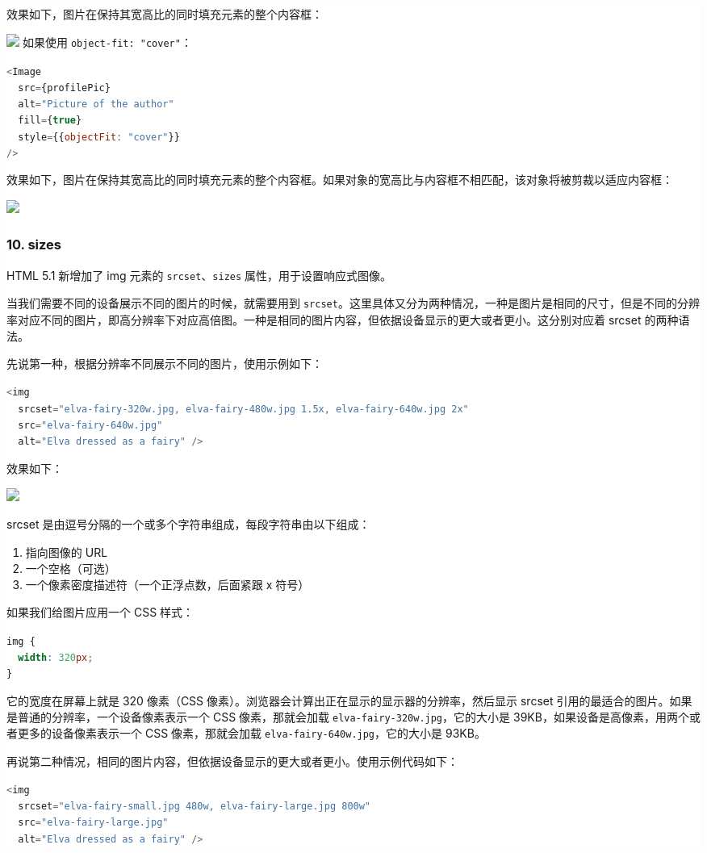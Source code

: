 效果如下，图片在保持其宽高比的同时填充元素的整个内容框：

![](./images/f6a028acb989956de5ef4d9c0cbcd0b9.png)
如果使用 `object-fit: "cover"`：

```javascript
<Image
  src={profilePic}
  alt="Picture of the author"
  fill={true}
  style={{objectFit: "cover"}}
/>
```

效果如下，图片在保持其宽高比的同时填充元素的整个内容框。如果对象的宽高比与内容框不相匹配，该对象将被剪裁以适应内容框：

![](./images/d204417f376757407e35447b15237d39.png)
     
### 10. sizes
HTML 5.1 新增加了 img 元素的 `srcset`、`sizes` 属性，用于设置响应式图像。

当我们需要不同的设备展示不同的图片的时候，就需要用到 `srcset`。这里具体又分为两种情况，一种是图片是相同的尺寸，但是不同的分辨率对应不同的图片，即高分辨率下对应高倍图。一种是相同的图片内容，但依据设备显示的更大或者更小。这分别对应着 srcset 的两种语法。

先说第一种，根据分辨率不同展示不同的图片，使用示例如下：

```javascript
<img
  srcset="elva-fairy-320w.jpg, elva-fairy-480w.jpg 1.5x, elva-fairy-640w.jpg 2x"
  src="elva-fairy-640w.jpg"
  alt="Elva dressed as a fairy" />
```
效果如下：

![](./images/c2a8a43764ee5783a9ef62eb59847d01.png)

srcset 是由逗号分隔的一个或多个字符串组成，每段字符串由以下组成：

1. 指向图像的 URL
2. 一个空格（可选）
3. 一个像素密度描述符（一个正浮点数，后面紧跟 x 符号）

如果我们给图片应用一个 CSS 样式：

```css
img {
  width: 320px;
}
```

它的宽度在屏幕上就是 320 像素（CSS 像素）。浏览器会计算出正在显示的显示器的分辨率，然后显示 srcset 引用的最适合的图片。如果是普通的分辨率，一个设备像素表示一个 CSS 像素，那就会加载 `elva-fairy-320w.jpg`，它的大小是 39KB，如果设备是高像素，用两个或者更多的设备像素表示一个 CSS 像素，那就会加载 `elva-fairy-640w.jpg`，它的大小是 93KB。

再说第二种情况，相同的图片内容，但依据设备显示的更大或者更小。使用示例代码如下：

```javascript
<img
  srcset="elva-fairy-small.jpg 480w, elva-fairy-large.jpg 800w"
  src="elva-fairy-large.jpg"
  alt="Elva dressed as a fairy" />
```
